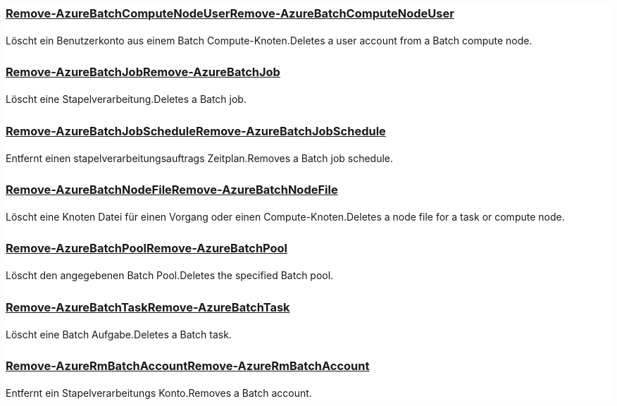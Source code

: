 ### [<span data-ttu-id="580f0-193">Remove-AzureBatchComputeNodeUser</span><span class="sxs-lookup"><span data-stu-id="580f0-193">Remove-AzureBatchComputeNodeUser</span></span>](Remove-AzureBatchComputeNodeUser.md)
<span data-ttu-id="580f0-194">Löscht ein Benutzerkonto aus einem Batch Compute-Knoten.</span><span class="sxs-lookup"><span data-stu-id="580f0-194">Deletes a user account from a Batch compute node.</span></span>

### [<span data-ttu-id="580f0-195">Remove-AzureBatchJob</span><span class="sxs-lookup"><span data-stu-id="580f0-195">Remove-AzureBatchJob</span></span>](Remove-AzureBatchJob.md)
<span data-ttu-id="580f0-196">Löscht eine Stapelverarbeitung.</span><span class="sxs-lookup"><span data-stu-id="580f0-196">Deletes a Batch job.</span></span>

### [<span data-ttu-id="580f0-197">Remove-AzureBatchJobSchedule</span><span class="sxs-lookup"><span data-stu-id="580f0-197">Remove-AzureBatchJobSchedule</span></span>](Remove-AzureBatchJobSchedule.md)
<span data-ttu-id="580f0-198">Entfernt einen stapelverarbeitungsauftrags Zeitplan.</span><span class="sxs-lookup"><span data-stu-id="580f0-198">Removes a Batch job schedule.</span></span>

### [<span data-ttu-id="580f0-199">Remove-AzureBatchNodeFile</span><span class="sxs-lookup"><span data-stu-id="580f0-199">Remove-AzureBatchNodeFile</span></span>](Remove-AzureBatchNodeFile.md)
<span data-ttu-id="580f0-200">Löscht eine Knoten Datei für einen Vorgang oder einen Compute-Knoten.</span><span class="sxs-lookup"><span data-stu-id="580f0-200">Deletes a node file for a task or compute node.</span></span>

### [<span data-ttu-id="580f0-201">Remove-AzureBatchPool</span><span class="sxs-lookup"><span data-stu-id="580f0-201">Remove-AzureBatchPool</span></span>](Remove-AzureBatchPool.md)
<span data-ttu-id="580f0-202">Löscht den angegebenen Batch Pool.</span><span class="sxs-lookup"><span data-stu-id="580f0-202">Deletes the specified Batch pool.</span></span>

### [<span data-ttu-id="580f0-203">Remove-AzureBatchTask</span><span class="sxs-lookup"><span data-stu-id="580f0-203">Remove-AzureBatchTask</span></span>](Remove-AzureBatchTask.md)
<span data-ttu-id="580f0-204">Löscht eine Batch Aufgabe.</span><span class="sxs-lookup"><span data-stu-id="580f0-204">Deletes a Batch task.</span></span>

### [<span data-ttu-id="580f0-205">Remove-AzureRmBatchAccount</span><span class="sxs-lookup"><span data-stu-id="580f0-205">Remove-AzureRmBatchAccount</span></span>](Remove-AzureRmBatchAccount.md)
<span data-ttu-id="580f0-206">Entfernt ein Stapelverarbeitungs Konto.</span><span class="sxs-lookup"><span data-stu-id="580f0-206">Removes a Batch account.</span></span>
